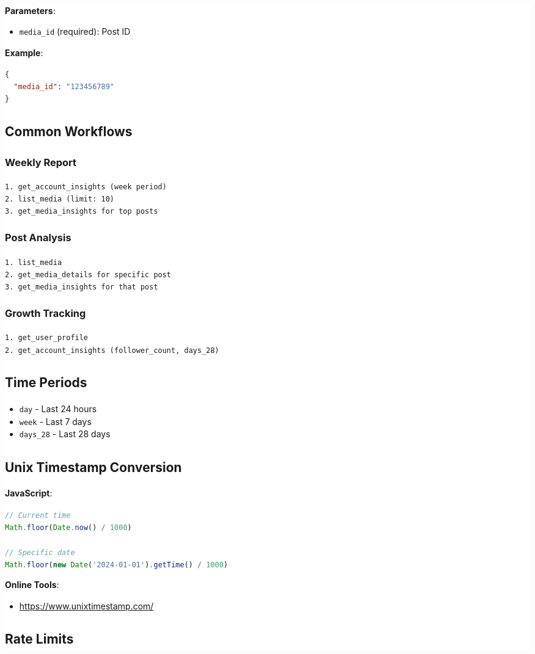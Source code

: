 **Parameters**:
- `media_id` (required): Post ID

**Example**:
```json
{
  "media_id": "123456789"
}
```

## Common Workflows

### Weekly Report
```
1. get_account_insights (week period)
2. list_media (limit: 10)
3. get_media_insights for top posts
```

### Post Analysis
```
1. list_media
2. get_media_details for specific post
3. get_media_insights for that post
```

### Growth Tracking
```
1. get_user_profile
2. get_account_insights (follower_count, days_28)
```

## Time Periods

- `day` - Last 24 hours
- `week` - Last 7 days
- `days_28` - Last 28 days

## Unix Timestamp Conversion

**JavaScript**:
```javascript
// Current time
Math.floor(Date.now() / 1000)

// Specific date
Math.floor(new Date('2024-01-01').getTime() / 1000)
```

**Online Tools**:
- https://www.unixtimestamp.com/

## Rate Limits
